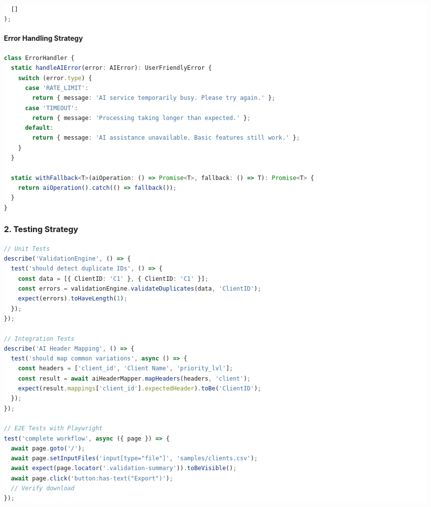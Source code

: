 ```typescript
  []
);
```

#### Error Handling Strategy
```typescript
class ErrorHandler {
  static handleAIError(error: AIError): UserFriendlyError {
    switch (error.type) {
      case 'RATE_LIMIT':
        return { message: 'AI service temporarily busy. Please try again.' };
      case 'TIMEOUT':
        return { message: 'Processing taking longer than expected.' };
      default:
        return { message: 'AI assistance unavailable. Basic features still work.' };
    }
  }
  
  static withFallback<T>(aiOperation: () => Promise<T>, fallback: () => T): Promise<T> {
    return aiOperation().catch(() => fallback());
  }
}
```

### 2. Testing Strategy

```typescript
// Unit Tests
describe('ValidationEngine', () => {
  test('should detect duplicate IDs', () => {
    const data = [{ ClientID: 'C1' }, { ClientID: 'C1' }];
    const errors = validationEngine.validateDuplicates(data, 'ClientID');
    expect(errors).toHaveLength(1);
  });
});

// Integration Tests
describe('AI Header Mapping', () => {
  test('should map common variations', async () => {
    const headers = ['client_id', 'Client Name', 'priority_lvl'];
    const result = await aiHeaderMapper.mapHeaders(headers, 'client');
    expect(result.mappings['client_id'].expectedHeader).toBe('ClientID');
  });
});

// E2E Tests with Playwright
test('complete workflow', async ({ page }) => {
  await page.goto('/');
  await page.setInputFiles('input[type="file"]', 'samples/clients.csv');
  await expect(page.locator('.validation-summary')).toBeVisible();
  await page.click('button:has-text("Export")');
  // Verify download
});
```
